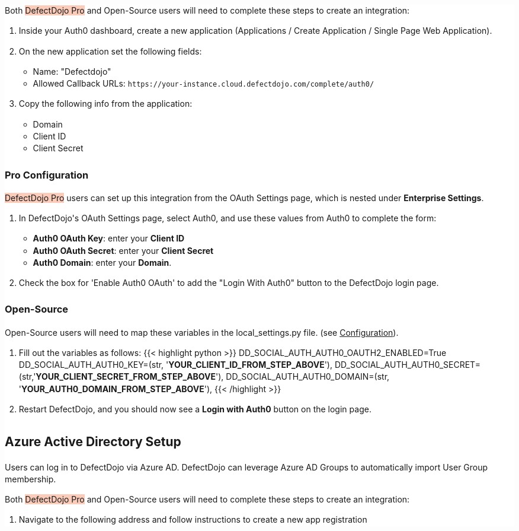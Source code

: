 Both <span style="background-color:rgba(242, 86, 29, 0.3)">DefectDojo Pro</span> and Open-Source users will need to complete these steps to create an integration:

1.  Inside your Auth0 dashboard, create a new application (Applications /
    Create Application / Single Page Web Application).

2.  On the new application set the following fields:

    -   Name: "Defectdojo"
    -   Allowed Callback URLs:
        `https://your-instance.cloud.defectdojo.com/complete/auth0/`

3.  Copy the following info from the application:
    -   Domain
    -   Client ID
    -   Client Secret

### Pro Configuration

<span style="background-color:rgba(242, 86, 29, 0.3)">DefectDojo Pro</span> users can set up this integration from the OAuth Settings page, which is nested under **Enterprise Settings**.

1. In DefectDojo's OAuth Settings page, select Auth0, and use these values from Auth0 to complete the form:
    - **Auth0 OAuth Key**: enter your **Client ID**
    - **Auth0 OAuth Secret**: enter your **Client Secret**
    - **Auth0 Domain**: enter your **Domain**.

2. Check the box for 'Enable Auth0 OAuth' to add the "Login With Auth0" button to the DefectDojo login page.

### Open-Source

Open-Source users will need to map these variables in the local_settings.py file. (see [Configuration](/en/open_source/installation/configuration/)).

1. Fill out the variables as follows:
    {{< highlight python >}}
    DD_SOCIAL_AUTH_AUTH0_OAUTH2_ENABLED=True
    DD_SOCIAL_AUTH_AUTH0_KEY=(str, '**YOUR_CLIENT_ID_FROM_STEP_ABOVE**'),
    DD_SOCIAL_AUTH_AUTH0_SECRET=(str,'**YOUR_CLIENT_SECRET_FROM_STEP_ABOVE**'),
    DD_SOCIAL_AUTH_AUTH0_DOMAIN=(str, '**YOUR_AUTH0_DOMAIN_FROM_STEP_ABOVE**'),
    {{< /highlight >}}

2.  Restart DefectDojo, and you should now see a **Login with Auth0**
    button on the login page.

## Azure Active Directory Setup

Users can log in to DefectDojo via Azure AD.  DefectDojo can leverage Azure AD Groups to automatically import User Group membership.

Both <span style="background-color:rgba(242, 86, 29, 0.3)">DefectDojo Pro</span> and Open-Source users will need to complete these steps to create an integration:

1.  Navigate to the following address and follow instructions to create
    a new app registration
